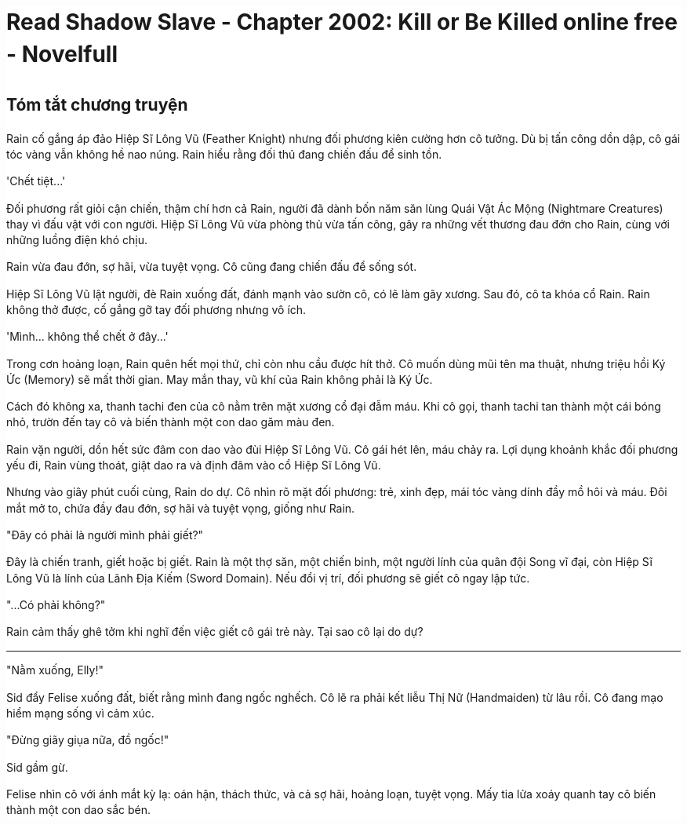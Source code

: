 # Read Shadow Slave - Chapter 2002: Kill or Be Killed online free - Novelfull

## Tóm tắt chương truyện

Rain cố gắng áp đảo Hiệp Sĩ Lông Vũ (Feather Knight) nhưng đối phương kiên cường hơn cô tưởng. Dù bị tấn công dồn dập, cô gái tóc vàng vẫn không hề nao núng. Rain hiểu rằng đối thủ đang chiến đấu để sinh tồn.

'Chết tiệt...'

Đối phương rất giỏi cận chiến, thậm chí hơn cả Rain, người đã dành bốn năm săn lùng Quái Vật Ác Mộng (Nightmare Creatures) thay vì đấu vật với con người. Hiệp Sĩ Lông Vũ vừa phòng thủ vừa tấn công, gây ra những vết thương đau đớn cho Rain, cùng với những luồng điện khó chịu.

Rain vừa đau đớn, sợ hãi, vừa tuyệt vọng. Cô cũng đang chiến đấu để sống sót.

Hiệp Sĩ Lông Vũ lật người, đè Rain xuống đất, đánh mạnh vào sườn cô, có lẽ làm gãy xương. Sau đó, cô ta khóa cổ Rain. Rain không thở được, cố gắng gỡ tay đối phương nhưng vô ích.

'Mình... không thể chết ở đây...'

Trong cơn hoảng loạn, Rain quên hết mọi thứ, chỉ còn nhu cầu được hít thở. Cô muốn dùng mũi tên ma thuật, nhưng triệu hồi Ký Ức (Memory) sẽ mất thời gian. May mắn thay, vũ khí của Rain không phải là Ký Ức.

Cách đó không xa, thanh tachi đen của cô nằm trên mặt xương cổ đại đẫm máu. Khi cô gọi, thanh tachi tan thành một cái bóng nhỏ, trườn đến tay cô và biến thành một con dao găm màu đen.

Rain vặn người, dồn hết sức đâm con dao vào đùi Hiệp Sĩ Lông Vũ. Cô gái hét lên, máu chảy ra. Lợi dụng khoảnh khắc đối phương yếu đi, Rain vùng thoát, giật dao ra và định đâm vào cổ Hiệp Sĩ Lông Vũ.

Nhưng vào giây phút cuối cùng, Rain do dự. Cô nhìn rõ mặt đối phương: trẻ, xinh đẹp, mái tóc vàng dính đầy mồ hôi và máu. Đôi mắt mở to, chứa đầy đau đớn, sợ hãi và tuyệt vọng, giống như Rain.

"Đây có phải là người mình phải giết?"

Đây là chiến tranh, giết hoặc bị giết. Rain là một thợ săn, một chiến binh, một người lính của quân đội Song vĩ đại, còn Hiệp Sĩ Lông Vũ là lính của Lãnh Địa Kiếm (Sword Domain). Nếu đổi vị trí, đối phương sẽ giết cô ngay lập tức.

"...Có phải không?"

Rain cảm thấy ghê tởm khi nghĩ đến việc giết cô gái trẻ này. Tại sao cô lại do dự?

***

"Nằm xuống, Elly!"

Sid đẩy Felise xuống đất, biết rằng mình đang ngốc nghếch. Cô lẽ ra phải kết liễu Thị Nữ (Handmaiden) từ lâu rồi. Cô đang mạo hiểm mạng sống vì cảm xúc.

"Đừng giãy giụa nữa, đồ ngốc!"

Sid gầm gừ.

Felise nhìn cô với ánh mắt kỳ lạ: oán hận, thách thức, và cả sợ hãi, hoảng loạn, tuyệt vọng. Mấy tia lửa xoáy quanh tay cô biến thành một con dao sắc bén.
